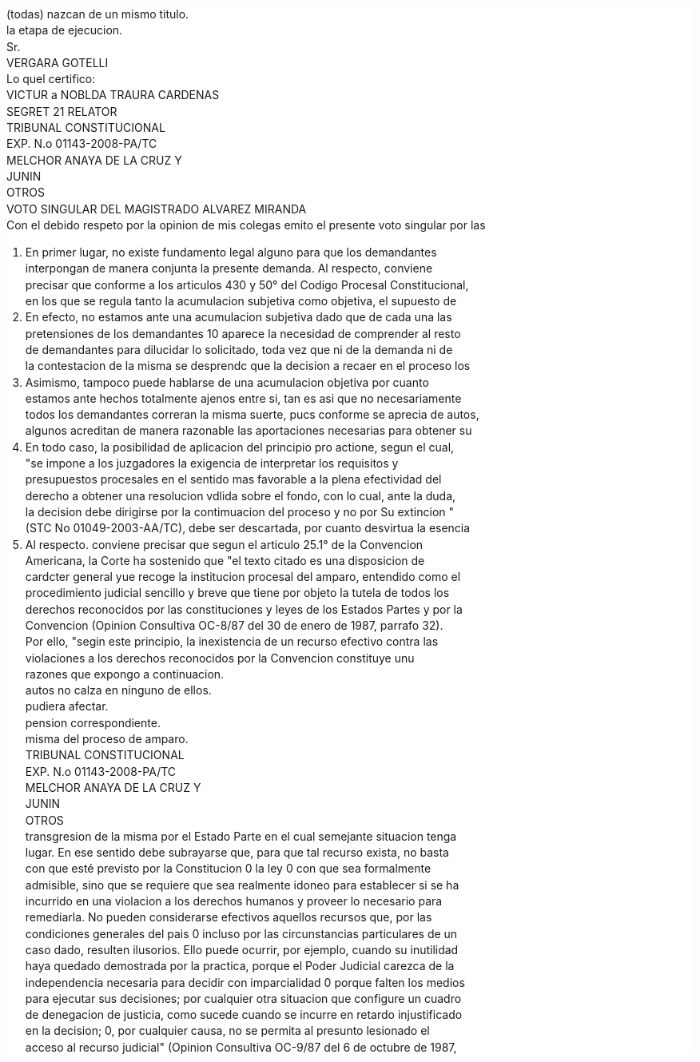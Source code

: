 (todas) nazcan de un mismo titulo.  
la etapa de ejecucion.  
Sr.  
VERGARA GOTELLI  
Lo quel certifico:  
VICTUR a NOBLDA TRAURA CARDENAS  
SEGRET 21 RELATOR  
TRIBUNAL CONSTITUCIONAL  
EXP. N.o 01143-2008-PA/TC  
MELCHOR ANAYA DE LA CRUZ Y  
JUNIN  
OTROS  
VOTO SINGULAR DEL MAGISTRADO ALVAREZ MIRANDA  
Con el debido respeto por la opinion de mis colegas emito el presente voto singular por las  
1. En primer lugar, no existe fundamento legal alguno para que los demandantes  
interpongan de manera conjunta la presente demanda. Al respecto, conviene  
precisar que conforme a los articulos 430 y 50° del Codigo Procesal Constitucional,  
en los que se regula tanto la acumulacion subjetiva como objetiva, el supuesto de  
2. En efecto, no estamos ante una acumulacion subjetiva dado que de cada una las  
pretensiones de los demandantes 10 aparece la necesidad de comprender al resto  
de demandantes para dilucidar lo solicitado, toda vez que ni de la demanda ni de  
la contestacion de la misma se desprendc que la decision a recaer en el proceso los  
3. Asimismo, tampoco puede hablarse de una acumulacion objetiva por cuanto  
estamos ante hechos totalmente ajenos entre si, tan es asi que no necesariamente  
todos los demandantes correran la misma suerte, pucs conforme se aprecia de autos,  
algunos acreditan de manera razonable las aportaciones necesarias para obtener su  
4. En todo caso, la posibilidad de aplicacion del principio pro actione, segun el cual,  
"se impone a los juzgadores la exigencia de interpretar los requisitos y  
presupuestos procesales en el sentido mas favorable a la plena efectividad del  
derecho a obtener una resolucion vdlida sobre el fondo, con lo cual, ante la duda,  
la decision debe dirigirse por la contimuacion del proceso y no por Su extincion "  
(STC No 01049-2003-AA/TC), debe ser descartada, por cuanto desvirtua la esencia  
5. Al respecto. conviene precisar que segun el articulo 25.1° de la Convencion  
Americana, la Corte ha sostenido que "el texto citado es una disposicion de  
cardcter general yue recoge la institucion procesal del amparo, entendido como el  
procedimiento judicial sencillo y breve que tiene por objeto la tutela de todos los  
derechos reconocidos por las constituciones y leyes de los Estados Partes y por la  
Convencion (Opinion Consultiva OC-8/87 del 30 de enero de 1987, parrafo 32).  
Por ello, "segin este principio, la inexistencia de un recurso efectivo contra las  
violaciones a los derechos reconocidos por la Convencion constituye unu  
razones que expongo a continuacion.  
autos no calza en ninguno de ellos.  
pudiera afectar.  
pension correspondiente.  
misma del proceso de amparo.  
TRIBUNAL CONSTITUCIONAL  
EXP. N.o 01143-2008-PA/TC  
MELCHOR ANAYA DE LA CRUZ Y  
JUNIN  
OTROS  
transgresion de la misma por el Estado Parte en el cual semejante situacion tenga  
lugar. En ese sentido debe subrayarse que, para que tal recurso exista, no basta  
con que esté previsto por la Constitucion 0 la ley 0 con que sea formalmente  
admisible, sino que se requiere que sea realmente idoneo para establecer si se ha  
incurrido en una violacion a los derechos humanos y proveer lo necesario para  
remediarla. No pueden considerarse efectivos aquellos recursos que, por las  
condiciones generales del pais 0 incluso por las circunstancias particulares de un  
caso dado, resulten ilusorios. Ello puede ocurrir, por ejemplo, cuando su inutilidad  
haya quedado demostrada por la practica, porque el Poder Judicial carezca de la  
independencia necesaria para decidir con imparcialidad 0 porque falten los medios  
para ejecutar sus decisiones; por cualquier otra situacion que configure un cuadro  
de denegacion de justicia, como sucede cuando se incurre en retardo injustificado  
en la decision; 0, por cualquier causa, no se permita al presunto lesionado el  
acceso al recurso judicial" (Opinion Consultiva OC-9/87 del 6 de octubre de 1987,  